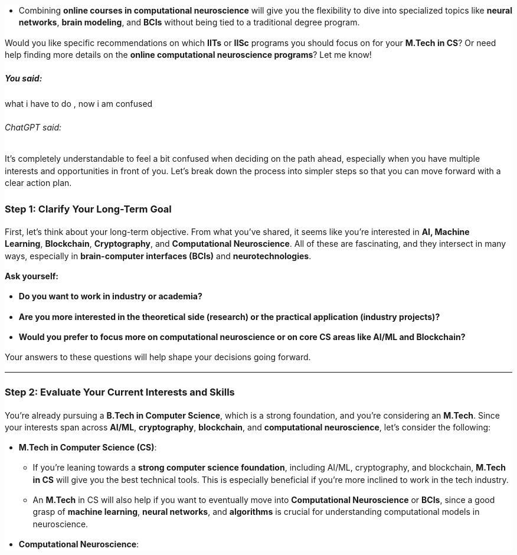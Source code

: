 - Combining **online courses in computational neuroscience** will give you the flexibility to dive into specialized topics like **neural networks**, **brain modeling**, and **BCIs** without being tied to a traditional degree program.
    

Would you like specific recommendations on which **IITs** or **IISc** programs you should focus on for your **M.Tech in CS**? Or need help finding more details on the **online computational neuroscience programs**? Let me know!

##### You said:

what i have to do , now i am confused

###### ChatGPT said:

It’s completely understandable to feel a bit confused when deciding on the path ahead, especially when you have multiple interests and opportunities in front of you. Let’s break down the process into simpler steps so that you can move forward with a clear action plan.

### **Step 1: Clarify Your Long-Term Goal**

First, let’s think about your long-term objective. From what you’ve shared, it seems like you’re interested in **AI, Machine Learning**, **Blockchain**, **Cryptography**, and **Computational Neuroscience**. All of these are fascinating, and they intersect in many ways, especially in **brain-computer interfaces (BCIs)** and **neurotechnologies**.

**Ask yourself:**

- **Do you want to work in industry or academia?**
    
- **Are you more interested in the theoretical side (research) or the practical application (industry projects)?**
    
- **Would you prefer to focus more on computational neuroscience or on core CS areas like AI/ML and Blockchain?**
    

Your answers to these questions will help shape your decisions going forward.

---

### **Step 2: Evaluate Your Current Interests and Skills**

You’re already pursuing a **B.Tech in Computer Science**, which is a strong foundation, and you’re considering an **M.Tech**. Since your interests span across **AI/ML**, **cryptography**, **blockchain**, and **computational neuroscience**, let’s consider the following:

- **M.Tech in Computer Science (CS)**:
    
    - If you’re leaning towards a **strong computer science foundation**, including AI/ML, cryptography, and blockchain, **M.Tech in CS** will give you the best technical tools. This is especially beneficial if you’re more inclined to work in the tech industry.
        
    - An **M.Tech** in CS will also help if you want to eventually move into **Computational Neuroscience** or **BCIs**, since a good grasp of **machine learning**, **neural networks**, and **algorithms** is crucial for understanding computational models in neuroscience.
        
- **Computational Neuroscience**:
    